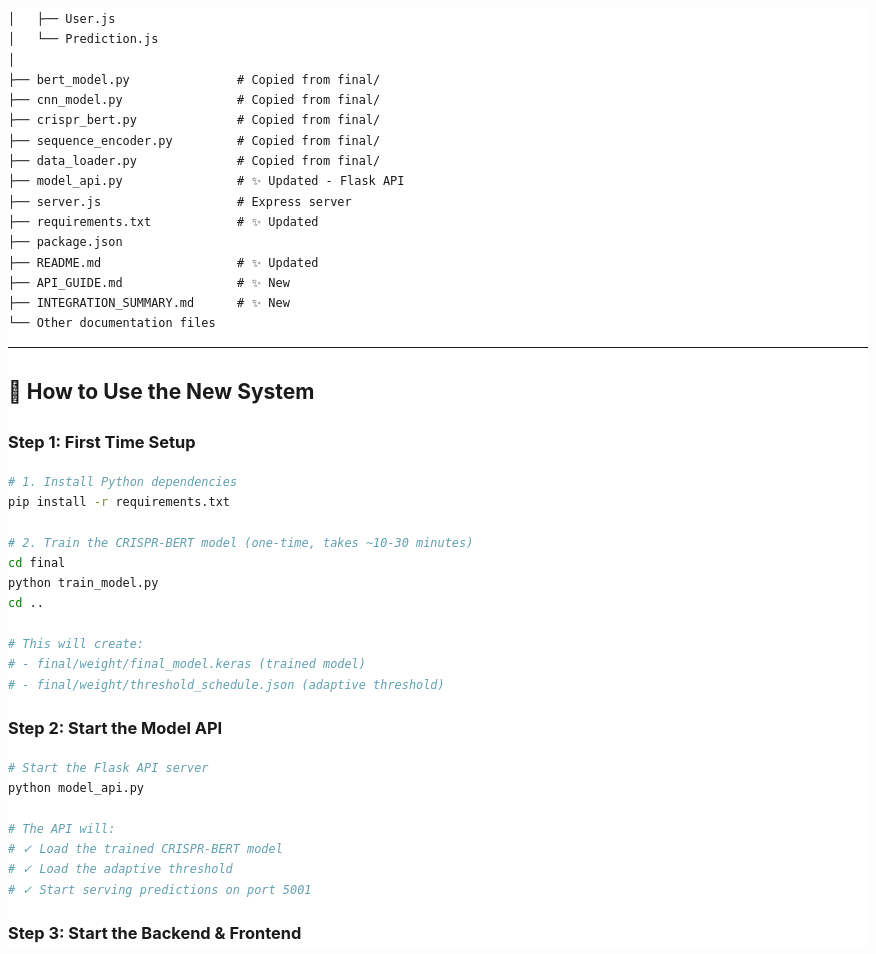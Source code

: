 ```
│   ├── User.js
│   └── Prediction.js
│
├── bert_model.py               # Copied from final/
├── cnn_model.py                # Copied from final/
├── crispr_bert.py              # Copied from final/
├── sequence_encoder.py         # Copied from final/
├── data_loader.py              # Copied from final/
├── model_api.py                # ✨ Updated - Flask API
├── server.js                   # Express server
├── requirements.txt            # ✨ Updated
├── package.json
├── README.md                   # ✨ Updated
├── API_GUIDE.md                # ✨ New
├── INTEGRATION_SUMMARY.md      # ✨ New
└── Other documentation files
```

---

## 🚀 How to Use the New System

### Step 1: First Time Setup

```bash
# 1. Install Python dependencies
pip install -r requirements.txt

# 2. Train the CRISPR-BERT model (one-time, takes ~10-30 minutes)
cd final
python train_model.py
cd ..

# This will create:
# - final/weight/final_model.keras (trained model)
# - final/weight/threshold_schedule.json (adaptive threshold)
```

### Step 2: Start the Model API

```bash
# Start the Flask API server
python model_api.py

# The API will:
# ✓ Load the trained CRISPR-BERT model
# ✓ Load the adaptive threshold
# ✓ Start serving predictions on port 5001
```

### Step 3: Start the Backend & Frontend
